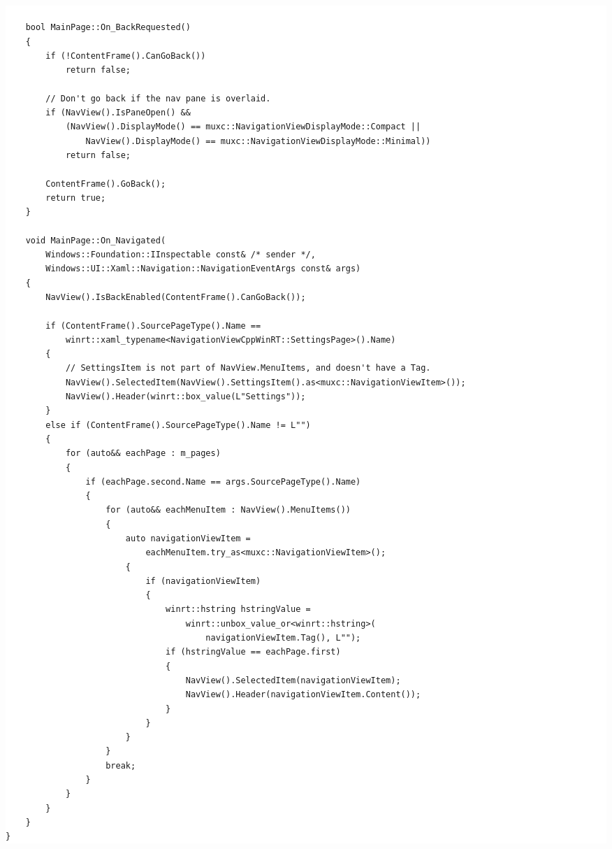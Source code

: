 ```cppwinrt

    bool MainPage::On_BackRequested()
    {
        if (!ContentFrame().CanGoBack())
            return false;

        // Don't go back if the nav pane is overlaid.
        if (NavView().IsPaneOpen() &&
            (NavView().DisplayMode() == muxc::NavigationViewDisplayMode::Compact ||
                NavView().DisplayMode() == muxc::NavigationViewDisplayMode::Minimal))
            return false;

        ContentFrame().GoBack();
        return true;
    }

    void MainPage::On_Navigated(
        Windows::Foundation::IInspectable const& /* sender */,
        Windows::UI::Xaml::Navigation::NavigationEventArgs const& args)
    {
        NavView().IsBackEnabled(ContentFrame().CanGoBack());

        if (ContentFrame().SourcePageType().Name ==
            winrt::xaml_typename<NavigationViewCppWinRT::SettingsPage>().Name)
        {
            // SettingsItem is not part of NavView.MenuItems, and doesn't have a Tag.
            NavView().SelectedItem(NavView().SettingsItem().as<muxc::NavigationViewItem>());
            NavView().Header(winrt::box_value(L"Settings"));
        }
        else if (ContentFrame().SourcePageType().Name != L"")
        {
            for (auto&& eachPage : m_pages)
            {
                if (eachPage.second.Name == args.SourcePageType().Name)
                {
                    for (auto&& eachMenuItem : NavView().MenuItems())
                    {
                        auto navigationViewItem =
                            eachMenuItem.try_as<muxc::NavigationViewItem>();
                        {
                            if (navigationViewItem)
                            {
                                winrt::hstring hstringValue =
                                    winrt::unbox_value_or<winrt::hstring>(
                                        navigationViewItem.Tag(), L"");
                                if (hstringValue == eachPage.first)
                                {
                                    NavView().SelectedItem(navigationViewItem);
                                    NavView().Header(navigationViewItem.Content());
                                }
                            }
                        }
                    }
                    break;
                }
            }
        }
    }
}
```
